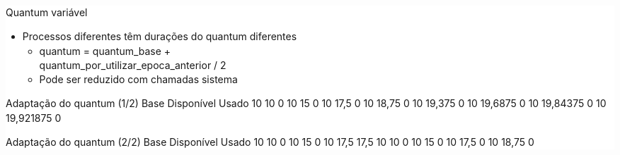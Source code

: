 Quantum variável
- Processos diferentes têm durações do 
quantum diferentes
  - quantum =  quantum_base +                           
quantum_por_utilizar_epoca_anterior / 2
  - Pode ser reduzido com chamadas sistema

Adaptação do quantum (1/2)
Base
Disponível
Usado
10
10
0
10
15
0
10
17,5
0
10
18,75
0
10
19,375
0
10
19,6875
0
10
19,84375
0
10
19,921875
0

Adaptação do quantum (2/2)
Base
Disponível
Usado
10
10
0
10
15
0
10
17,5
17,5
10
10
0
10
15
0
10
17,5
0
10
18,75
0
